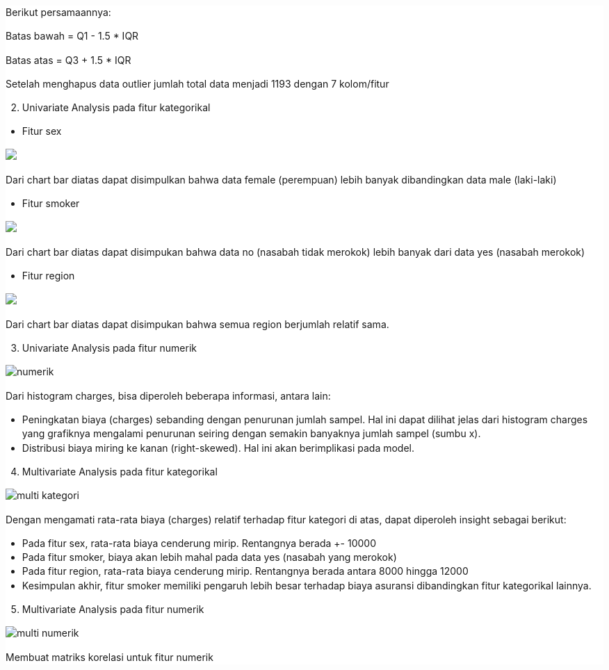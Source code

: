 Berikut persamaannya:

Batas bawah = Q1 - 1.5 * IQR

Batas atas = Q3 + 1.5 * IQR

Setelah menghapus data outlier jumlah total data menjadi 1193 dengan 7 kolom/fitur

2.	Univariate Analysis pada fitur kategorikal
-	Fitur sex

<img src="https://user-images.githubusercontent.com/93992324/201519123-f4ed6114-d265-409d-bb0f-92c18909569f.png" width="400" />

Dari chart bar diatas dapat disimpulkan bahwa data female (perempuan) lebih banyak dibandingkan data male (laki-laki)

-	Fitur smoker

<img src="https://user-images.githubusercontent.com/93992324/201519174-fe5a31df-d1bb-4bb3-9f4e-c6393d23f35d.png" width="400" />

Dari chart bar diatas dapat disimpukan bahwa data no (nasabah tidak merokok) lebih banyak dari data yes (nasabah merokok)

-	Fitur region

<img src="https://user-images.githubusercontent.com/93992324/201519275-564a8647-f47f-4c77-aaa2-5403c214bef3.png" width="400" />

Dari chart bar diatas dapat disimpukan bahwa semua region berjumlah relatif sama.

3.	Univariate Analysis pada fitur numerik

![numerik](https://user-images.githubusercontent.com/93992324/201519481-0e0ef706-8268-4da5-aa41-1a71f09c013d.png)

Dari histogram charges, bisa diperoleh beberapa informasi, antara lain:

-	Peningkatan biaya (charges) sebanding dengan penurunan jumlah sampel. Hal ini dapat dilihat jelas dari histogram charges yang grafiknya mengalami penurunan seiring dengan semakin banyaknya jumlah sampel (sumbu x).
-	Distribusi biaya miring ke kanan (right-skewed). Hal ini akan berimplikasi pada model.

4.	Multivariate Analysis pada fitur kategorikal

![multi kategori](https://user-images.githubusercontent.com/93992324/201519924-47ebf95a-97e5-49be-a832-8277c2673485.png)

Dengan mengamati rata-rata biaya (charges) relatif terhadap fitur kategori di atas, dapat diperoleh insight sebagai berikut:
-	Pada fitur sex, rata-rata biaya cenderung mirip. Rentangnya berada +- 10000
-	Pada fitur smoker, biaya akan lebih mahal pada data yes (nasabah yang merokok)
-	Pada fitur region, rata-rata biaya cenderung mirip. Rentangnya berada antara 8000 hingga 12000
-	Kesimpulan akhir, fitur smoker memiliki pengaruh lebih besar terhadap biaya asuransi dibandingkan fitur kategorikal lainnya.

5.	Multivariate Analysis pada fitur numerik

![multi numerik](https://user-images.githubusercontent.com/93992324/201520049-2d7f1eee-2817-4772-b80c-1cc6f1c58eb2.png)

Membuat matriks korelasi untuk fitur numerik
